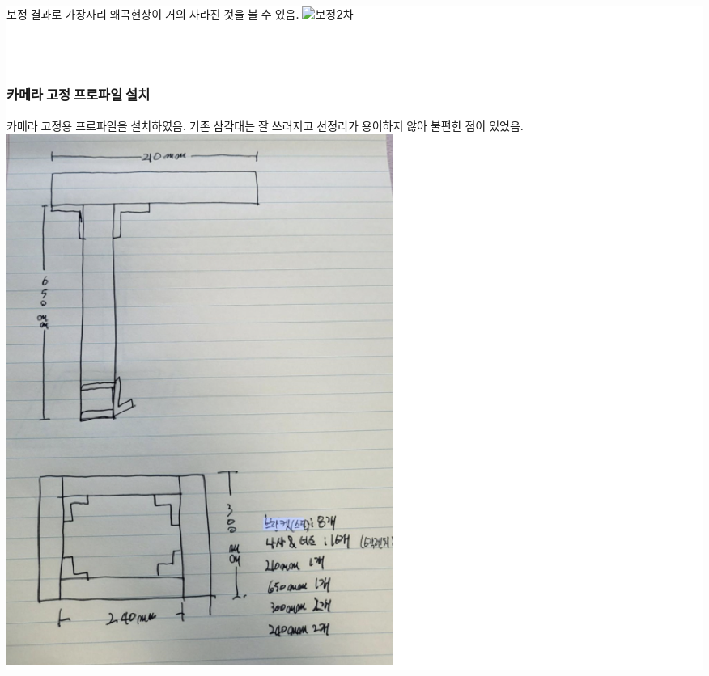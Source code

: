 보정 결과로 가장자리 왜곡현상이 거의 사라진 것을 볼 수 있음.
     ![보정2차](/public/m-5/보정2차.jpeg)

<br/><br/>

### **카메라 고정 프로파일 설치**
카메라 고정용 프로파일을 설치하였음. 기존 삼각대는 잘 쓰러지고 선정리가 용이하지 않아 불편한 점이 있었음.
     ![프로파일설계1](/public/m-5/프로파일설계1.png)